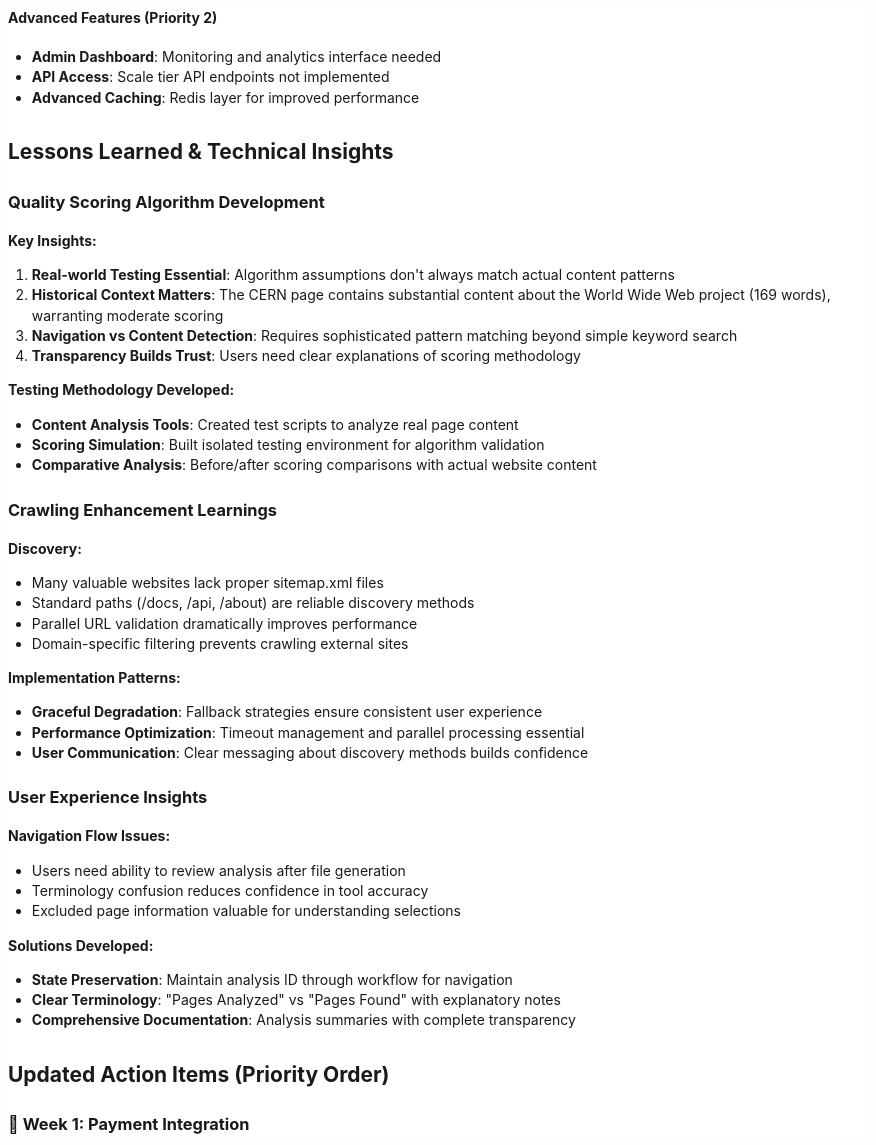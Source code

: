 #### **Advanced Features (Priority 2)**
- **Admin Dashboard**: Monitoring and analytics interface needed
- **API Access**: Scale tier API endpoints not implemented
- **Advanced Caching**: Redis layer for improved performance

## Lessons Learned & Technical Insights

### **Quality Scoring Algorithm Development**

**Key Insights:**
1. **Real-world Testing Essential**: Algorithm assumptions don't always match actual content patterns
2. **Historical Context Matters**: The CERN page contains substantial content about the World Wide Web project (169 words), warranting moderate scoring
3. **Navigation vs Content Detection**: Requires sophisticated pattern matching beyond simple keyword search
4. **Transparency Builds Trust**: Users need clear explanations of scoring methodology

**Testing Methodology Developed:**
- **Content Analysis Tools**: Created test scripts to analyze real page content
- **Scoring Simulation**: Built isolated testing environment for algorithm validation
- **Comparative Analysis**: Before/after scoring comparisons with actual website content

### **Crawling Enhancement Learnings**

**Discovery:**
- Many valuable websites lack proper sitemap.xml files
- Standard paths (/docs, /api, /about) are reliable discovery methods
- Parallel URL validation dramatically improves performance
- Domain-specific filtering prevents crawling external sites

**Implementation Patterns:**
- **Graceful Degradation**: Fallback strategies ensure consistent user experience
- **Performance Optimization**: Timeout management and parallel processing essential
- **User Communication**: Clear messaging about discovery methods builds confidence

### **User Experience Insights**

**Navigation Flow Issues:**
- Users need ability to review analysis after file generation
- Terminology confusion reduces confidence in tool accuracy
- Excluded page information valuable for understanding selections

**Solutions Developed:**
- **State Preservation**: Maintain analysis ID through workflow for navigation
- **Clear Terminology**: "Pages Analyzed" vs "Pages Found" with explanatory notes
- **Comprehensive Documentation**: Analysis summaries with complete transparency

## Updated Action Items (Priority Order)

### 🔴 **Week 1: Payment Integration**
